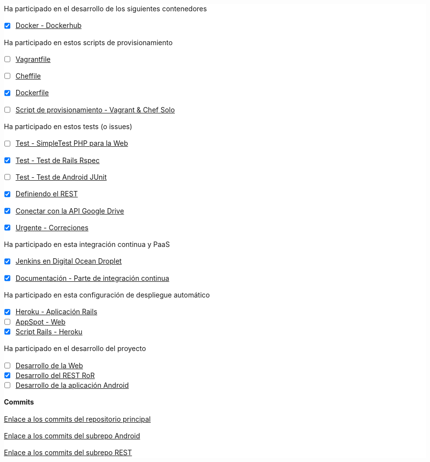 Ha participado en el desarrollo de los siguientes contenedores

- [x] [Docker - Dockerhub]()


Ha participado en estos scripts de provisionamiento


- [ ] [Vagrantfile](https://github.com/Samu92/AGA-OSL/blob/master/Documentaci%C3%B3n/Scripts/Vagrantfile)
- [ ] [Cheffile](https://github.com/Samu92/AGA-OSL/blob/master/Documentaci%C3%B3n/Scripts/Cheffile)
- [x] [Dockerfile](https://github.com/hcarreras/AGA-OSL-rails-app/blob/master/Dockerfile)
- [ ] [Script de provisionamiento - Vagrant & Chef Solo](https://github.com/Samu92/AGA-OSL/blob/master/Documentaci%C3%B3n/Scripts/script_provisionamiento)


Ha participado en estos tests (o issues)


- [ ] [Test - SimpleTest PHP para la Web](https://github.com/JAntonioMarin/AGA-OSL-Web-App/tree/master/simpletest)
- [x] [Test - Test de Rails Rspec](https://github.com/hcarreras/AGA-OSL-rails-app/tree/master/spec)
- [ ] [Test - Test de Android JUnit](https://github.com/Samu92/AGA-OSL-Android-App/blob/master/src/com/etsiit/agaosl/TestAgaOsl.java)
- [x] [Definiendo el REST](https://github.com/Samu92/AGA-OSL/issues/14)
- [x] [Conectar con la API Google Drive](https://github.com/Samu92/AGA-OSL/issues/4)
- [x] [Urgente - Correciones](https://github.com/Samu92/AGA-OSL/issues/15)



Ha participado en esta integración continua y PaaS


- [x] [Jenkins en Digital Ocean Droplet](http://178.62.92.114:8080/)
- [x] [Documentación - Parte de integración continua](https://github.com/Samu92/AGA-OSL/blob/master/Documentaci%C3%B3n/Documentaci%C3%B3n%20t%C3%A9cnica.md)



Ha participado en esta configuración de despliegue automático


- [x] [Heroku - Aplicación Rails](https://aga-osl.herokuapp.com/stock.json)
- [ ] [AppSpot - Web](http://aga-osl-web.appspot.com/)
- [x] [Script Rails - Heroku]()

Ha participado en el desarrollo del proyecto


- [ ] [Desarrollo de la Web](https://github.com/JAntonioMarin/AGA-OSL-Web-App)
- [x] [Desarrollo del REST RoR](https://github.com/hcarreras/AGA-OSL-rails-app)
- [ ] [Desarrollo de la aplicación Android](https://github.com/Samu92/AGA-OSL-Android-App)

**Commits**

[Enlace a los commits del repositorio principal](https://github.com/Samu92/AGA-OSL/commits/master)

[Enlace a los commits del subrepo Android](https://github.com/Samu92/AGA-OSL-Android-App/commits/master)

[Enlace a los commits del subrepo REST](https://github.com/hcarreras/AGA-OSL-rails-app/commits/master)
